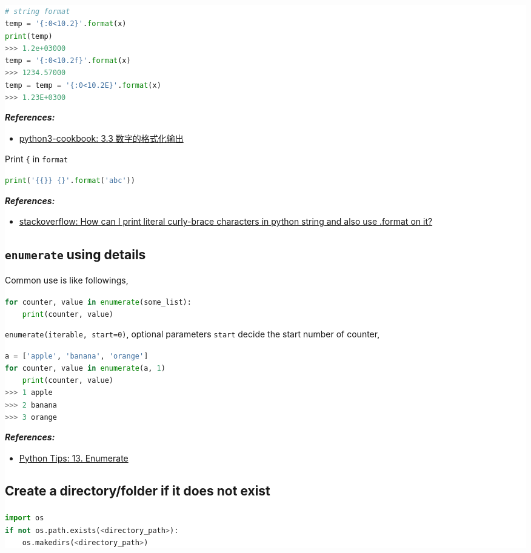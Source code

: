 ```python
# string format
temp = '{:0<10.2}'.format(x)
print(temp)
>>> 1.2e+03000
temp = '{:0<10.2f}'.format(x)
>>> 1234.57000
temp = temp = '{:0<10.2E}'.format(x)
>>> 1.23E+0300
```

***References:***

- [python3-cookbook: 3.3 数字的格式化输出](http://python3-cookbook.readthedocs.io/zh_CN/latest/c03/p03_format_numbers_for_output.html)

Print `{` in `format`

```python
print('{{}} {}'.format('abc'))
```

***References:***

- [stackoverflow: How can I print literal curly-brace characters in python string and also use .format on it?](https://stackoverflow.com/questions/5466451/how-can-i-print-literal-curly-brace-characters-in-python-string-and-also-use-fo)

## `enumerate` using details

Common use is like followings,

```python
for counter, value in enumerate(some_list):
    print(counter, value)
```

`enumerate(iterable, start=0)`, optional parameters `start` decide the start number of counter,

```python
a = ['apple', 'banana', 'orange']
for counter, value in enumerate(a, 1)
    print(counter, value)
>>> 1 apple
>>> 2 banana
>>> 3 orange
```

***References:***

- [Python Tips: 13. Enumerate](http://book.pythontips.com/en/latest/enumerate.html)

## Create a directory/folder if it does not exist

```python
import os
if not os.path.exists(<directory_path>):
    os.makedirs(<directory_path>)
```
